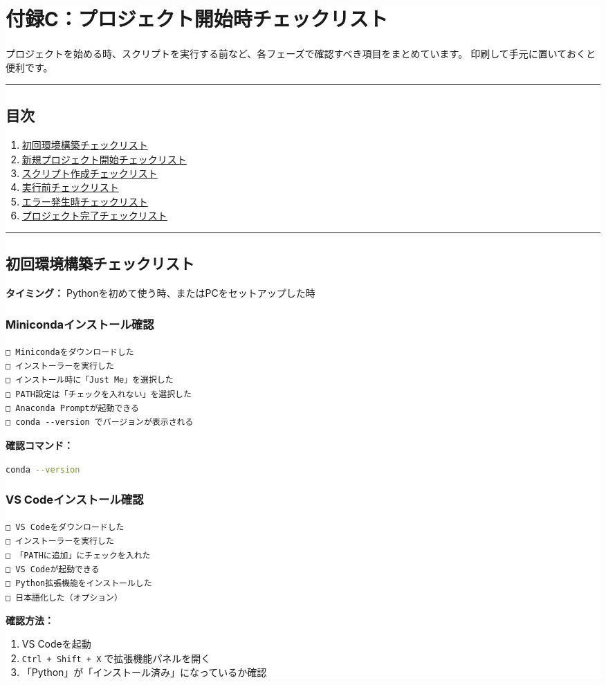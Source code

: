# 付録C：プロジェクト開始時チェックリスト

プロジェクトを始める時、スクリプトを実行する前など、各フェーズで確認すべき項目をまとめています。
印刷して手元に置いておくと便利です。

---

## 目次

1. [初回環境構築チェックリスト](#初回環境構築チェックリスト)
2. [新規プロジェクト開始チェックリスト](#新規プロジェクト開始チェックリスト)
3. [スクリプト作成チェックリスト](#スクリプト作成チェックリスト)
4. [実行前チェックリスト](#実行前チェックリスト)
5. [エラー発生時チェックリスト](#エラー発生時チェックリスト)
6. [プロジェクト完了チェックリスト](#プロジェクト完了チェックリスト)

---

## 初回環境構築チェックリスト

**タイミング：** Pythonを初めて使う時、またはPCをセットアップした時

### Minicondaインストール確認

```
□ Minicondaをダウンロードした
□ インストーラーを実行した
□ インストール時に「Just Me」を選択した
□ PATH設定は「チェックを入れない」を選択した
□ Anaconda Promptが起動できる
□ conda --version でバージョンが表示される
```

**確認コマンド：**
```bash
conda --version
```

### VS Codeインストール確認

```
□ VS Codeをダウンロードした
□ インストーラーを実行した
□ 「PATHに追加」にチェックを入れた
□ VS Codeが起動できる
□ Python拡張機能をインストールした
□ 日本語化した（オプション）
```

**確認方法：**
1. VS Codeを起動
2. `Ctrl + Shift + X` で拡張機能パネルを開く
3. 「Python」が「インストール済み」になっているか確認
